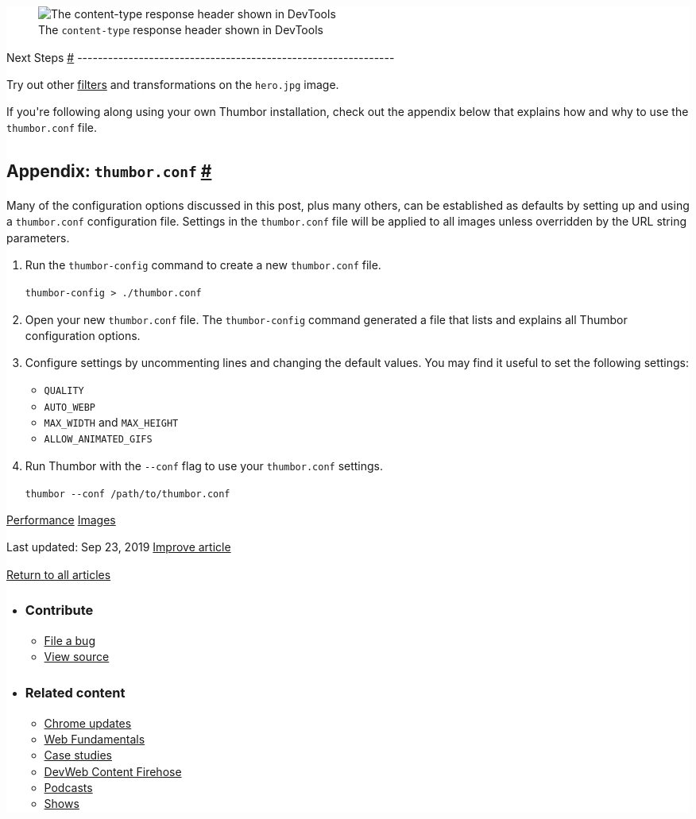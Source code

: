 <figure><img src="https://web-dev.imgix.net/image/admin/78Jp9l7N0gUQtiuxbNSn.jpg?auto=format" alt="The content-type response header shown in DevTools" class="w-screenshot" sizes="(min-width: 800px) 800px, calc(100vw - 48px)" srcset="https://web-dev.imgix.net/image/admin/78Jp9l7N0gUQtiuxbNSn.jpg?auto=format&amp;w=200 200w, https://web-dev.imgix.net/image/admin/78Jp9l7N0gUQtiuxbNSn.jpg?auto=format&amp;w=228 228w, https://web-dev.imgix.net/image/admin/78Jp9l7N0gUQtiuxbNSn.jpg?auto=format&amp;w=260 260w, https://web-dev.imgix.net/image/admin/78Jp9l7N0gUQtiuxbNSn.jpg?auto=format&amp;w=296 296w, https://web-dev.imgix.net/image/admin/78Jp9l7N0gUQtiuxbNSn.jpg?auto=format&amp;w=338 338w, https://web-dev.imgix.net/image/admin/78Jp9l7N0gUQtiuxbNSn.jpg?auto=format&amp;w=385 385w, https://web-dev.imgix.net/image/admin/78Jp9l7N0gUQtiuxbNSn.jpg?auto=format&amp;w=439 439w, https://web-dev.imgix.net/image/admin/78Jp9l7N0gUQtiuxbNSn.jpg?auto=format&amp;w=500 500w, https://web-dev.imgix.net/image/admin/78Jp9l7N0gUQtiuxbNSn.jpg?auto=format&amp;w=571 571w, https://web-dev.imgix.net/image/admin/78Jp9l7N0gUQtiuxbNSn.jpg?auto=format&amp;w=650 650w, https://web-dev.imgix.net/image/admin/78Jp9l7N0gUQtiuxbNSn.jpg?auto=format&amp;w=741 741w, https://web-dev.imgix.net/image/admin/78Jp9l7N0gUQtiuxbNSn.jpg?auto=format&amp;w=845 845w, https://web-dev.imgix.net/image/admin/78Jp9l7N0gUQtiuxbNSn.jpg?auto=format&amp;w=964 964w, https://web-dev.imgix.net/image/admin/78Jp9l7N0gUQtiuxbNSn.jpg?auto=format&amp;w=1098 1098w, https://web-dev.imgix.net/image/admin/78Jp9l7N0gUQtiuxbNSn.jpg?auto=format&amp;w=1252 1252w, https://web-dev.imgix.net/image/admin/78Jp9l7N0gUQtiuxbNSn.jpg?auto=format&amp;w=1428 1428w, https://web-dev.imgix.net/image/admin/78Jp9l7N0gUQtiuxbNSn.jpg?auto=format&amp;w=1600 1600w" width="800" height="469" /><figcaption>The <code>content-type</code> response header shown in DevTools</figcaption></figure>Next Steps <a href="#next-steps" class="w-headline-link">#</a>
--------------------------------------------------------------

Try out other [filters](https://thumbor.readthedocs.io/en/latest/filters.html) and transformations on the `hero.jpg` image.

If you're following along using your own Thumbor installation, check out the appendix below that explains how and why to use the `thumbor.conf` file.

Appendix: `thumbor.conf` <a href="#appendix:-thumbor.conf" class="w-headline-link">#</a>
----------------------------------------------------------------------------------------

Many of the configuration options discussed in this post, plus many others, can be established as defaults by setting up and using a `thumbor.conf` configuration file. Settings in the `thumbor.conf` file will be applied to all images unless overridden by the URL string parameters.

1.  Run the `thumbor-config` command to create a new `thumbor.conf` file.

        thumbor-config > ./thumbor.conf

2.  Open your new `thumbor.conf` file. The `thumbor-config` command generated a file that lists and explains all Thumbor configuration options.

3.  Configure settings by uncommenting lines and changing the default values. You may find it useful to set the following settings:

    -   `QUALITY`
    -   `AUTO_WEBP`
    -   `MAX_WIDTH` and `MAX_HEIGHT`
    -   `ALLOW_ANIMATED_GIFS`

4.  Run Thumbor with the `--conf` flag to use your `thumbor.conf` settings.

        thumbor --conf /path/to/thumbor.conf

<a href="/tags/performance/" class="w-chip">Performance</a> <a href="/tags/images/" class="w-chip">Images</a>

<span class="w-mr--sm">Last updated: Sep 23, 2019 </span>[Improve article](https://github.com/GoogleChrome/web.dev/blob/master/src/site/content/en/blog/use-thumbor/index.md)

<a href="/blog" class="gc-analytics-event w-article-navigation__link w-article-navigation__link--back w-article-navigation__link--single">Return to all articles</a>

-   ### Contribute

    -   <a href="https://github.com/GoogleChrome/web.dev/issues/new?assignees=&amp;labels=bug&amp;template=bug_report.md&amp;title=" class="w-footer__linkbox-link">File a bug</a>
    -   <a href="https://github.com/googlechrome/web.dev" class="w-footer__linkbox-link">View source</a>

-   ### Related content

    -   <a href="https://blog.chromium.org/" class="w-footer__linkbox-link">Chrome updates</a>
    -   <a href="https://developers.google.com/web/" class="w-footer__linkbox-link">Web Fundamentals</a>
    -   <a href="https://developers.google.com/web/showcase/" class="w-footer__linkbox-link">Case studies</a>
    -   <a href="https://devwebfeed.appspot.com/" class="w-footer__linkbox-link">DevWeb Content Firehose</a>
    -   <a href="/podcasts/" class="w-footer__linkbox-link">Podcasts</a>
    -   <a href="/shows/" class="w-footer__linkbox-link">Shows</a>
